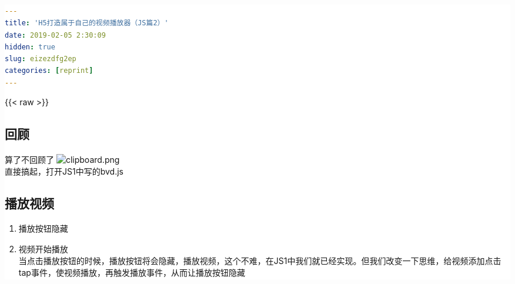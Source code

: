 ```yaml
---
title: 'H5打造属于自己的视频播放器（JS篇2）' 
date: 2019-02-05 2:30:09
hidden: true
slug: eizezdfg2ep
categories: [reprint]
---
```


{{< raw >}}

                    
<h2 id="articleHeader0">回顾</h2>
<p>算了不回顾了 <span class="img-wrap"><img data-src="/img/bVBQyx" src="https://static.alili.tech/img/bVBQyx" alt="clipboard.png" title="clipboard.png" style="cursor: pointer; display: inline;"></span><br>直接搞起，打开JS1中写的bvd.js</p>
<h2 id="articleHeader1">播放视频</h2>
<ol>
<li><p>播放按钮隐藏</p></li>
<li>
<p>视频开始播放<br>   当点击播放按钮的时候，播放按钮将会隐藏，播放视频，这个不难，在JS1中我们就已经实现。但我们改变一下思维，给视频添加点击tap事件，使视频播放，再触发播放事件，从而让播放按钮隐藏</p>
<div class="widget-codetool" style="display:none;">
      <div class="widget-codetool--inner">
      <span class="selectCode code-tool" data-toggle="tooltip" data-placement="top" title="" data-original-title="全选"></span>
      <span type="button" class="copyCode code-tool" data-toggle="tooltip" data-placement="top" data-clipboard-text="pro.initEvent = function(){
    var that = this;

    //给播放按钮图片添加事件
    this.vimg.addEventListener('tap',function(){
        that.video.play();
    })

    //视频点击暂停或播放事件
    this.video.addEventListener('tap',function(){
        if(this.paused || this.ended) {
            //暂停时点击就播放
            if(this.ended) {//如果播放完毕，就重头开始播放
                this.currentTime = 0;
            }
            this.play();
        } else {
            //播放时点击就暂停
            this.pause();
        }
    })
    
    //视频播放事件
    this.video.addEventListener('play',function(){
        that.vimg.style.display = 'none';
    })
    